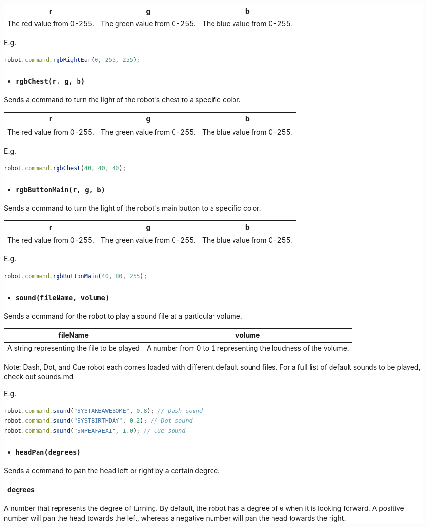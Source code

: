 r | g | b
--| - | -
The red value from 0-255. | The green value from 0-255. | The blue value from 0-255.

E.g.

```javascript
robot.command.rgbRightEar(0, 255, 255);
```

* ### `rgbChest(r, g, b)` <a name="rgbchest" />
Sends a command to turn the light of the robot's chest to a specific color.

r | g | b
--| - | -
The red value from 0-255. | The green value from 0-255. | The blue value from 0-255.

E.g.

```javascript
robot.command.rgbChest(40, 40, 40);
```

* ### `rgbButtonMain(r, g, b)` <a name="rgbbuttonmain" />
Sends a command to turn the light of the robot's main button to a specific color.

r | g | b
--| - | -
The red value from 0-255. | The green value from 0-255. | The blue value from 0-255.

E.g.

```javascript
robot.command.rgbButtonMain(40, 80, 255);
```

* ### `sound(fileName, volume)` <a name="sound" />
Sends a command for the robot to play a sound file at a particular volume.

fileName | volume
-------- | ------
A string representing the file to be played | A number from 0 to 1 representing the loudness of the volume.

Note: Dash, Dot, and Cue robot each comes loaded with different default sound files. For a full list of default sounds to be played, check out [sounds.md](sounds.md)

E.g.

```javascript
robot.command.sound("SYSTAREAWESOME", 0.8); // Dash sound
robot.command.sound("SYSTBIRTHDAY", 0.2); // Dot sound
robot.command.sound("SNPEAFAEXI", 1.0); // Cue sound
```

* ### `headPan(degrees)` <a name="headpan" />
Sends a command to pan the head left or right by a certain degree.

degrees |
-----|
A number that represents the degree of turning. By default, the robot has a degree of `0` when it is looking forward. A positive number will pan the head towards the left, whereas a negative number will pan the head towards the right.
